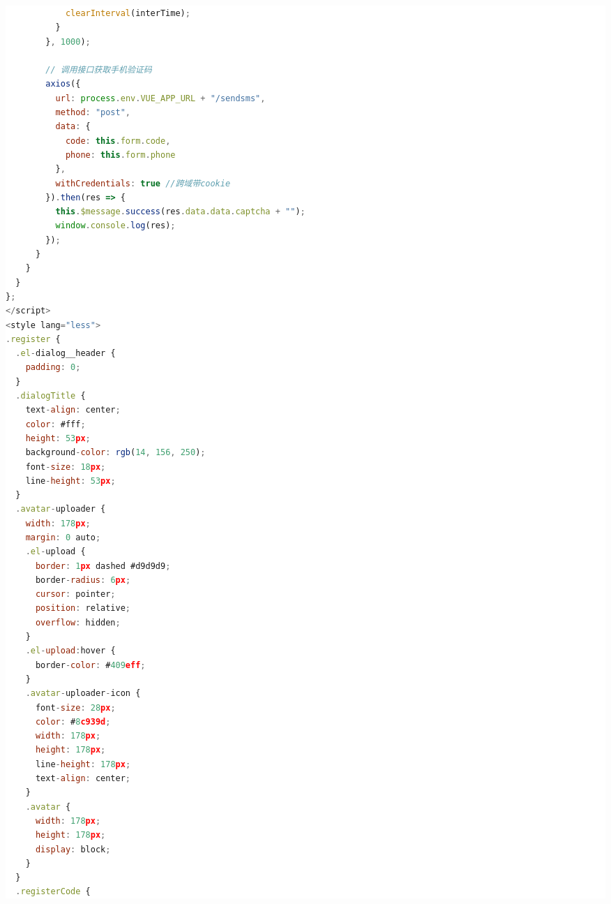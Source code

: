 ```javascript
            clearInterval(interTime);
          }
        }, 1000);

        // 调用接口获取手机验证码
        axios({
          url: process.env.VUE_APP_URL + "/sendsms",
          method: "post",
          data: {
            code: this.form.code,
            phone: this.form.phone
          },
          withCredentials: true //跨域带cookie
        }).then(res => {
          this.$message.success(res.data.data.captcha + "");
          window.console.log(res);
        });
      }
    }
  }
};
</script>
<style lang="less">
.register {
  .el-dialog__header {
    padding: 0;
  }
  .dialogTitle {
    text-align: center;
    color: #fff;
    height: 53px;
    background-color: rgb(14, 156, 250);
    font-size: 18px;
    line-height: 53px;
  }
  .avatar-uploader {
    width: 178px;
    margin: 0 auto;
    .el-upload {
      border: 1px dashed #d9d9d9;
      border-radius: 6px;
      cursor: pointer;
      position: relative;
      overflow: hidden;
    }
    .el-upload:hover {
      border-color: #409eff;
    }
    .avatar-uploader-icon {
      font-size: 28px;
      color: #8c939d;
      width: 178px;
      height: 178px;
      line-height: 178px;
      text-align: center;
    }
    .avatar {
      width: 178px;
      height: 178px;
      display: block;
    }
  }
  .registerCode {
```